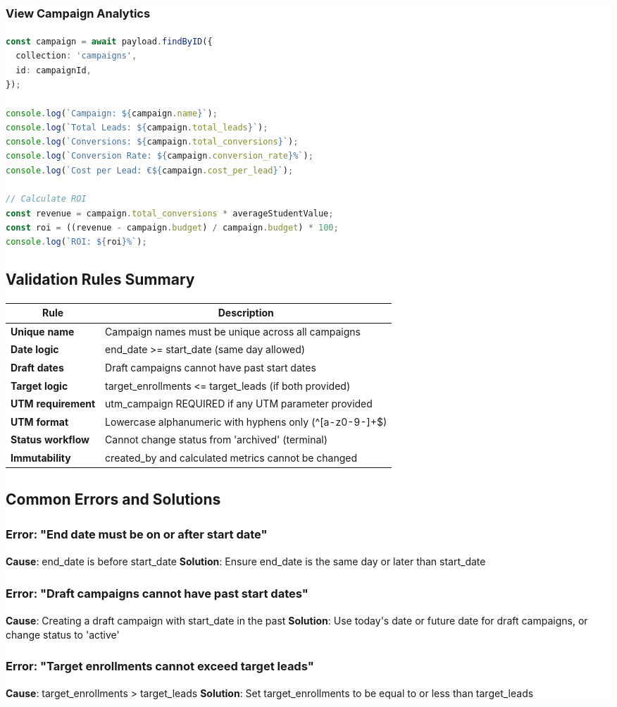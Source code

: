 ### View Campaign Analytics

```typescript
const campaign = await payload.findByID({
  collection: 'campaigns',
  id: campaignId,
});

console.log(`Campaign: ${campaign.name}`);
console.log(`Total Leads: ${campaign.total_leads}`);
console.log(`Conversions: ${campaign.total_conversions}`);
console.log(`Conversion Rate: ${campaign.conversion_rate}%`);
console.log(`Cost per Lead: €${campaign.cost_per_lead}`);

// Calculate ROI
const revenue = campaign.total_conversions * averageStudentValue;
const roi = ((revenue - campaign.budget) / campaign.budget) * 100;
console.log(`ROI: ${roi}%`);
```

## Validation Rules Summary

| Rule | Description |
|------|-------------|
| **Unique name** | Campaign names must be unique across all campaigns |
| **Date logic** | end_date >= start_date (same day allowed) |
| **Draft dates** | Draft campaigns cannot have past start dates |
| **Target logic** | target_enrollments <= target_leads (if both provided) |
| **UTM requirement** | utm_campaign REQUIRED if any UTM parameter provided |
| **UTM format** | Lowercase alphanumeric with hyphens only (^[a-z0-9-]+$) |
| **Status workflow** | Cannot change status from 'archived' (terminal) |
| **Immutability** | created_by and calculated metrics cannot be changed |

## Common Errors and Solutions

### Error: "End date must be on or after start date"
**Cause**: end_date is before start_date
**Solution**: Ensure end_date is the same day or later than start_date

### Error: "Draft campaigns cannot have past start dates"
**Cause**: Creating a draft campaign with start_date in the past
**Solution**: Use today's date or future date for draft campaigns, or change status to 'active'

### Error: "Target enrollments cannot exceed target leads"
**Cause**: target_enrollments > target_leads
**Solution**: Set target_enrollments to be equal to or less than target_leads
